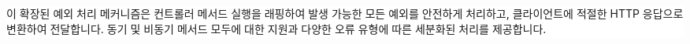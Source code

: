 이 확장된 예외 처리 메커니즘은 컨트롤러 메서드 실행을 래핑하여 발생 가능한 모든 예외를 안전하게 처리하고, 클라이언트에 적절한 HTTP 응답으로 변환하여 전달합니다. 동기 및 비동기 메서드 모두에 대한 지원과 다양한 오류 유형에 따른 세분화된 처리를 제공합니다. 